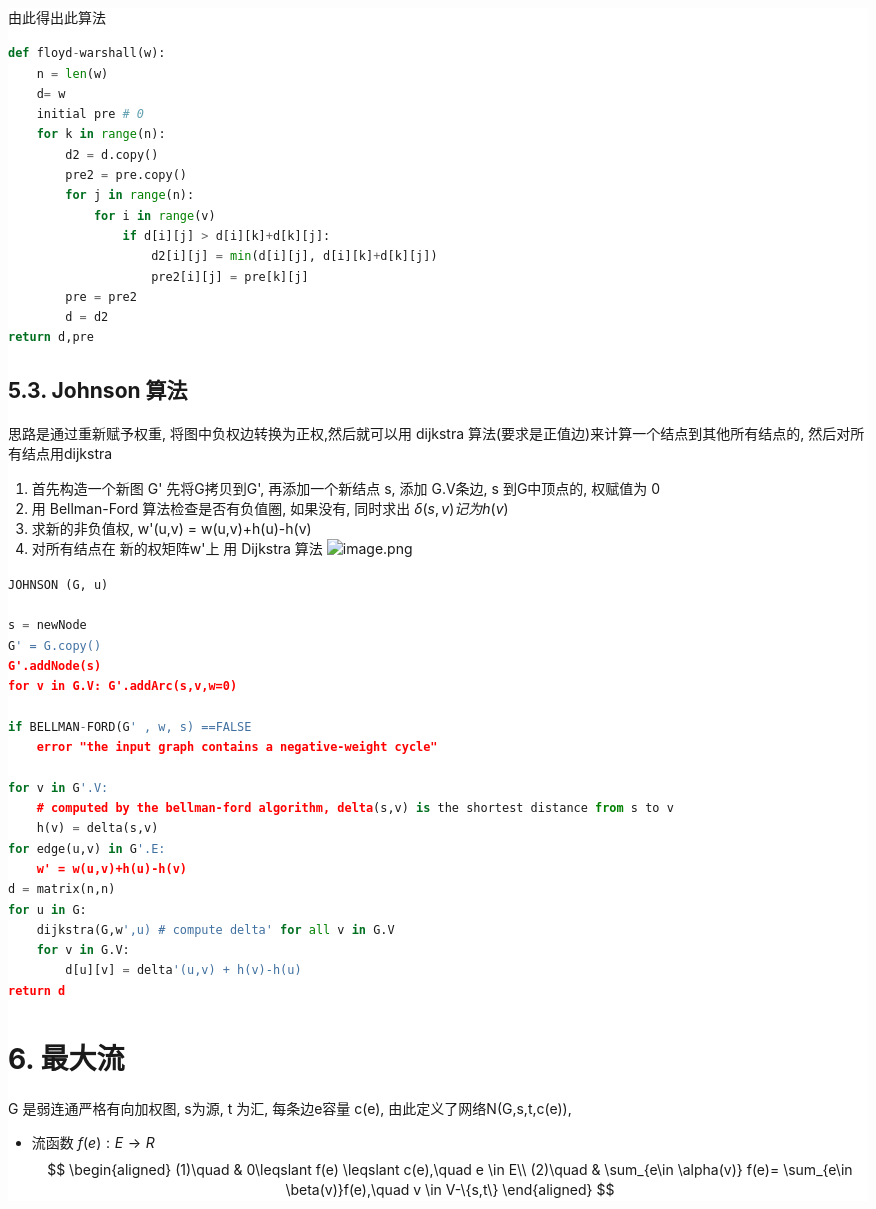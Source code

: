 由此得出此算法
```python
def floyd-warshall(w):
    n = len(w)
    d= w
    initial pre # 0
    for k in range(n):
        d2 = d.copy()
        pre2 = pre.copy()
        for j in range(n):
            for i in range(v)
                if d[i][j] > d[i][k]+d[k][j]:
                    d2[i][j] = min(d[i][j], d[i][k]+d[k][j])
                    pre2[i][j] = pre[k][j]
        pre = pre2
        d = d2
return d,pre
```
<a id="markdown-53-johnson-算法" name="53-johnson-算法"></a>
## 5.3. Johnson 算法
思路是通过重新赋予权重, 将图中负权边转换为正权,然后就可以用 dijkstra 算法(要求是正值边)来计算一个结点到其他所有结点的, 然后对所有结点用dijkstra 

1. 首先构造一个新图 G'
  先将G拷贝到G', 再添加一个新结点 s, 添加 G.V条边, s 到G中顶点的, 权赋值为 0
2. 用 Bellman-Ford 算法检查是否有负值圈, 如果没有, 同时求出 $\delta(s,v) 记为 h(v)$
3. 求新的非负值权, w'(u,v) = w(u,v)+h(u)-h(v)
4. 对所有结点在 新的权矩阵w'上 用 Dijkstra 算法
![image.png](https://upload-images.jianshu.io/upload_images/7130568-6c2146ad64d692f3.png?imageMogr2/auto-orient/strip%7CimageView2/2/w/1240)

```python
JOHNSON (G, u) 

s = newNode
G' = G.copy()
G'.addNode(s)
for v in G.V: G'.addArc(s,v,w=0)

if BELLMAN-FORD(G' , w, s) ==FALSE 
    error "the input graph contains a negative-weight cycle" 

for v in G'.V:
    # computed by the bellman-ford algorithm, delta(s,v) is the shortest distance from s to v
    h(v) = delta(s,v) 
for edge(u,v) in G'.E:
    w' = w(u,v)+h(u)-h(v)
d = matrix(n,n)
for u in G:
    dijkstra(G,w',u) # compute delta' for all v in G.V
    for v in G.V:
        d[u][v] = delta'(u,v) + h(v)-h(u)
return d
```
<a id="markdown-6-最大流" name="6-最大流"></a>
# 6. 最大流
G 是弱连通严格有向加权图, s为源, t 为汇, 每条边e容量 c(e), 由此定义了网络N(G,s,t,c(e)),
* 流函数 $f(e):E \rightarrow R$
$$
\begin{aligned}
(1)\quad & 0\leqslant f(e) \leqslant c(e),\quad e \in E\\
(2)\quad & \sum_{e\in \alpha(v)} f(e)= \sum_{e\in \beta(v)}f(e),\quad  v \in V-\{s,t\}
\end{aligned}
$$

[^1]: 算法导论
[^2]: 图论, 王树禾